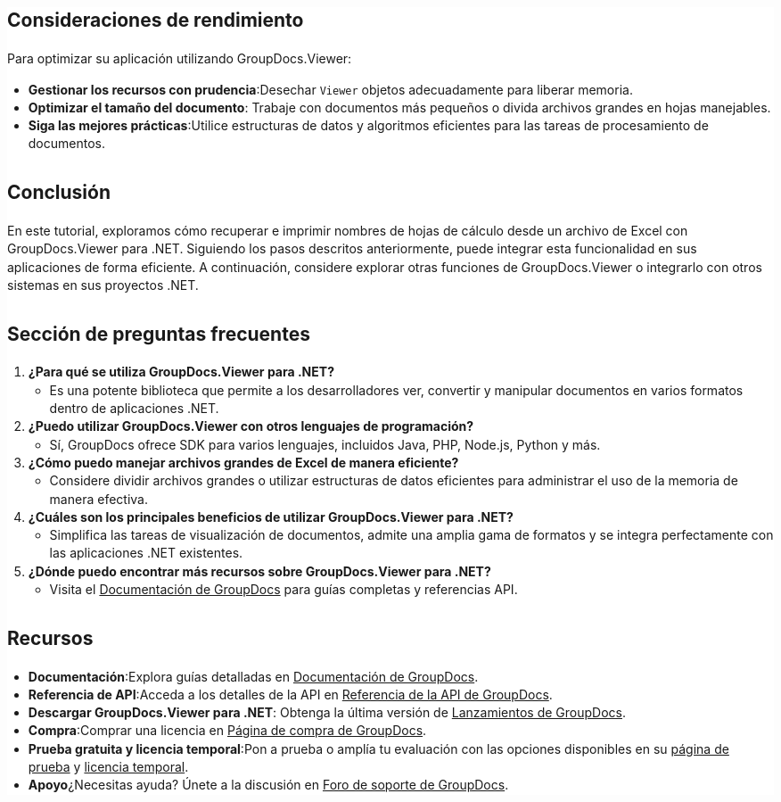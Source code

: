 ## Consideraciones de rendimiento
Para optimizar su aplicación utilizando GroupDocs.Viewer:
- **Gestionar los recursos con prudencia**:Desechar `Viewer` objetos adecuadamente para liberar memoria.
- **Optimizar el tamaño del documento**: Trabaje con documentos más pequeños o divida archivos grandes en hojas manejables.
- **Siga las mejores prácticas**:Utilice estructuras de datos y algoritmos eficientes para las tareas de procesamiento de documentos.

## Conclusión
En este tutorial, exploramos cómo recuperar e imprimir nombres de hojas de cálculo desde un archivo de Excel con GroupDocs.Viewer para .NET. Siguiendo los pasos descritos anteriormente, puede integrar esta funcionalidad en sus aplicaciones de forma eficiente. A continuación, considere explorar otras funciones de GroupDocs.Viewer o integrarlo con otros sistemas en sus proyectos .NET.

## Sección de preguntas frecuentes
1. **¿Para qué se utiliza GroupDocs.Viewer para .NET?**
   - Es una potente biblioteca que permite a los desarrolladores ver, convertir y manipular documentos en varios formatos dentro de aplicaciones .NET.
2. **¿Puedo utilizar GroupDocs.Viewer con otros lenguajes de programación?**
   - Sí, GroupDocs ofrece SDK para varios lenguajes, incluidos Java, PHP, Node.js, Python y más.
3. **¿Cómo puedo manejar archivos grandes de Excel de manera eficiente?**
   - Considere dividir archivos grandes o utilizar estructuras de datos eficientes para administrar el uso de la memoria de manera efectiva.
4. **¿Cuáles son los principales beneficios de utilizar GroupDocs.Viewer para .NET?**
   - Simplifica las tareas de visualización de documentos, admite una amplia gama de formatos y se integra perfectamente con las aplicaciones .NET existentes.
5. **¿Dónde puedo encontrar más recursos sobre GroupDocs.Viewer para .NET?**
   - Visita el [Documentación de GroupDocs](https://docs.groupdocs.com/viewer/net/) para guías completas y referencias API.

## Recursos
- **Documentación**:Explora guías detalladas en [Documentación de GroupDocs](https://docs.groupdocs.com/viewer/net/).
- **Referencia de API**:Acceda a los detalles de la API en [Referencia de la API de GroupDocs](https://reference.groupdocs.com/viewer/net/).
- **Descargar GroupDocs.Viewer para .NET**: Obtenga la última versión de [Lanzamientos de GroupDocs](https://releases.groupdocs.com/viewer/net/).
- **Compra**:Comprar una licencia en [Página de compra de GroupDocs](https://purchase.groupdocs.com/buy).
- **Prueba gratuita y licencia temporal**:Pon a prueba o amplía tu evaluación con las opciones disponibles en su [página de prueba](https://releases.groupdocs.com/viewer/net/) y [licencia temporal](https://purchase.groupdocs.com/temporary-license/).
- **Apoyo**¿Necesitas ayuda? Únete a la discusión en [Foro de soporte de GroupDocs](https://forum.groupdocs.com/c/viewer/9).